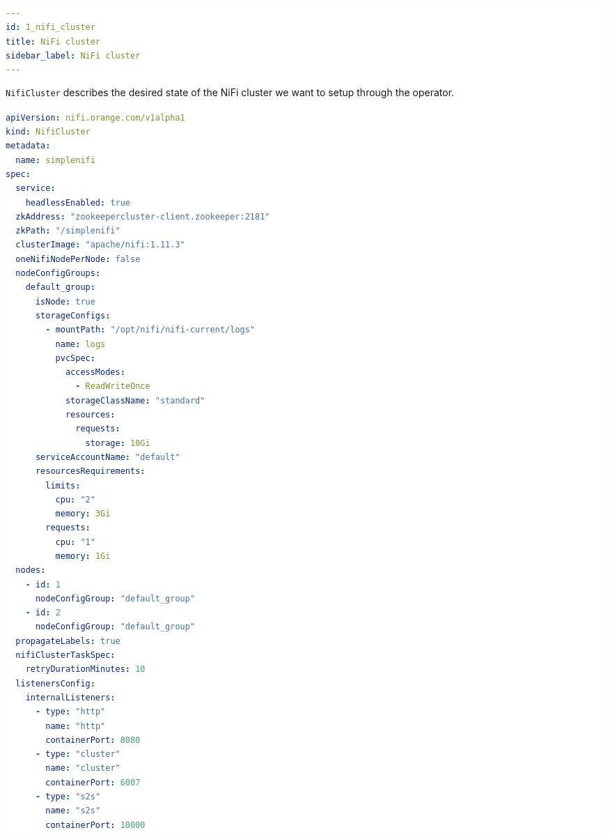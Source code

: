 ```yaml
---
id: 1_nifi_cluster
title: NiFi cluster
sidebar_label: NiFi cluster
---
```


`NifiCluster` describes the desired state of the NiFi cluster we want to setup through the operator.

```yaml
apiVersion: nifi.orange.com/v1alpha1
kind: NifiCluster
metadata:
  name: simplenifi
spec:
  service:
    headlessEnabled: true
  zkAddress: "zookeepercluster-client.zookeeper:2181"
  zkPath: "/simplenifi"
  clusterImage: "apache/nifi:1.11.3"
  oneNifiNodePerNode: false
  nodeConfigGroups:
    default_group:
      isNode: true
      storageConfigs:
        - mountPath: "/opt/nifi/nifi-current/logs"
          name: logs
          pvcSpec:
            accessModes:
              - ReadWriteOnce
            storageClassName: "standard"
            resources:
              requests:
                storage: 10Gi
      serviceAccountName: "default"
      resourcesRequirements:
        limits:
          cpu: "2"
          memory: 3Gi
        requests:
          cpu: "1"
          memory: 1Gi
  nodes:
    - id: 1
      nodeConfigGroup: "default_group"
    - id: 2
      nodeConfigGroup: "default_group"
  propagateLabels: true
  nifiClusterTaskSpec:
    retryDurationMinutes: 10
  listenersConfig:
    internalListeners:
      - type: "http"
        name: "http"
        containerPort: 8080
      - type: "cluster"
        name: "cluster"
        containerPort: 6007
      - type: "s2s"
        name: "s2s"
        containerPort: 10000
```
